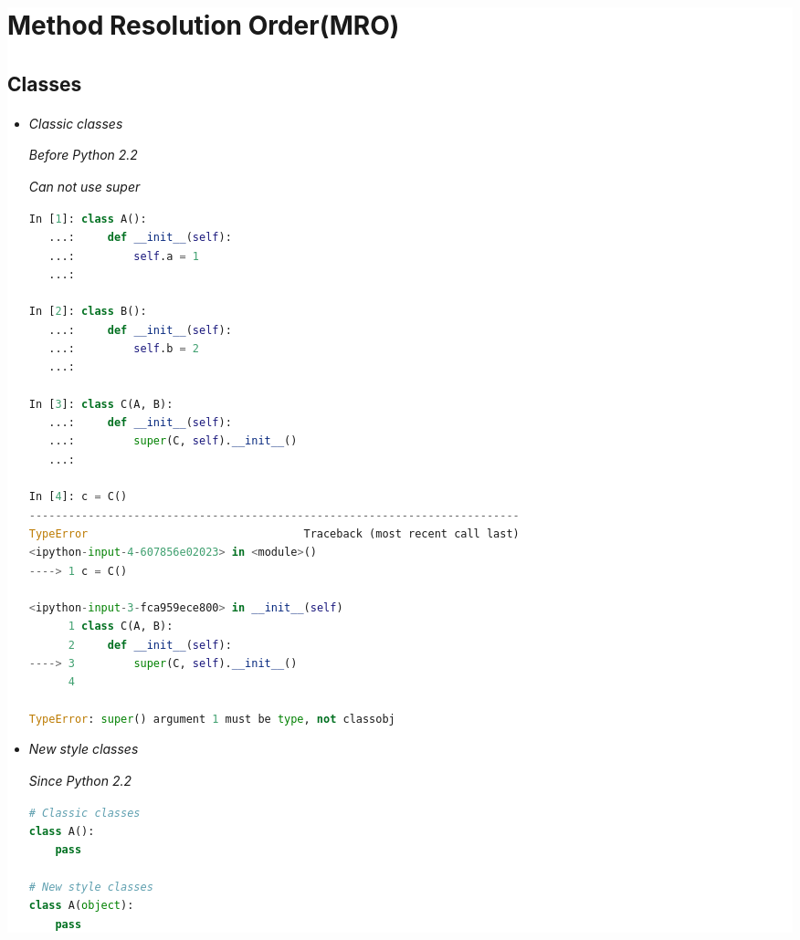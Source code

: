 # Method Resolution Order(MRO)

## Classes

* *Classic classes*

  *Before Python 2.2*

  *Can not use super*

  ```python
  In [1]: class A():
     ...:     def __init__(self):
     ...:         self.a = 1
     ...:         

  In [2]: class B():
     ...:     def __init__(self):
     ...:         self.b = 2
     ...: 

  In [3]: class C(A, B):
     ...:     def __init__(self):
     ...:         super(C, self).__init__()
     ...:         

  In [4]: c = C()
  ---------------------------------------------------------------------------
  TypeError                                 Traceback (most recent call last)
  <ipython-input-4-607856e02023> in <module>()
  ----> 1 c = C()

  <ipython-input-3-fca959ece800> in __init__(self)
        1 class C(A, B):
        2     def __init__(self):
  ----> 3         super(C, self).__init__()
        4 

  TypeError: super() argument 1 must be type, not classobj
  ```

* *New style classes*

  *Since Python 2.2*

  ```python
  # Classic classes
  class A():
      pass

  # New style classes
  class A(object):
      pass
  ```
